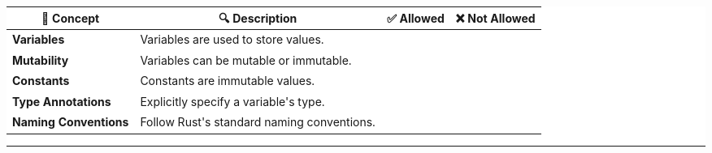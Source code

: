 | 🧩 Concept                       | 🔍 Description                                          | ✅ Allowed                             | ❌ Not Allowed                              |
| -------------------------------- | ------------------------------------------------------- | -------------------------------------- | ------------------------------------------- |
| **Variables**                    | Variables are used to store values.                     |                                          |                                             |
| **Mutability**                   | Variables can be mutable or immutable.                  |                                          |                                             |
| **Constants**                    | Constants are immutable values.                         |                                          |                                             |
| **Type Annotations**             | Explicitly specify a variable's type.                   |                                          |                                             |
| **Naming Conventions**           | Follow Rust's standard naming conventions.              |                                          |                                             |

---

